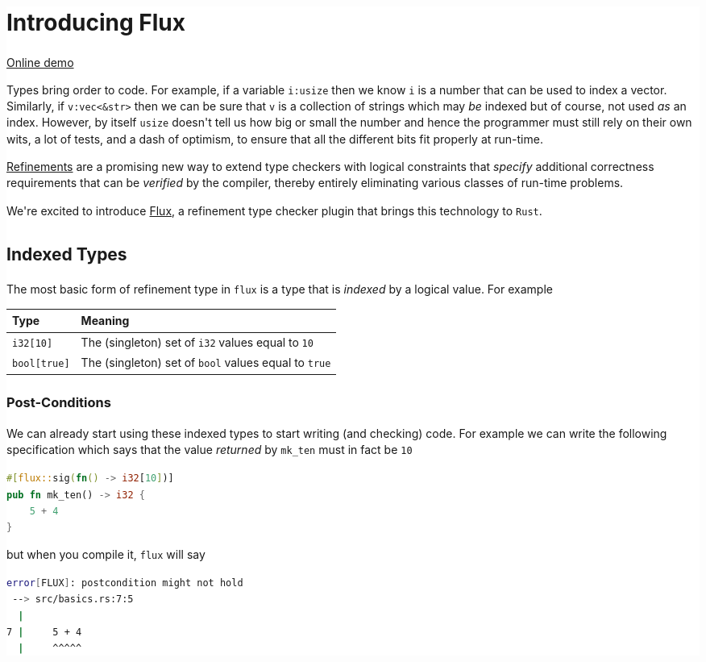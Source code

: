 # Introducing Flux

[Online demo](https://flux.programming.systems)

Types bring order to code. For example, if a variable `i:usize`
then we know `i` is a number that can be used to index a vector.
Similarly, if `v:vec<&str>` then we can be sure that `v` is a
collection of strings which may _be_ indexed but of course,
not used _as_ an index. However, by itself `usize` doesn't
tell us how big or small the number and hence the programmer
must still rely on their own wits, a lot of tests, and a dash
of optimism, to ensure that all the different bits fit properly
at run-time.

[Refinements][jhala-vazou] are a promising new way to extend
type checkers with logical constraints that *specify* additional
correctness requirements that can be *verified* by the compiler,
thereby entirely eliminating various classes of run-time problems.

We're excited to introduce [Flux][flux-github], a refinement type
checker plugin that brings this technology to `Rust`.



## Indexed Types

The most basic form of refinement type in `flux` is a type that is
*indexed* by a logical value. For example

| **Type**      | **Meaning**                                          |
|:--------------|:-----------------------------------------------------|
| `i32[10]`     | The (singleton) set of `i32` values equal to `10`    |
| `bool[true]`  | The (singleton) set of `bool` values equal to `true` |


### Post-Conditions

We can already start using these indexed types to start writing (and checking)
code. For example we can write the following specification which says that
the value *returned* by `mk_ten` must in fact be `10`

```rust
#[flux::sig(fn() -> i32[10])]
pub fn mk_ten() -> i32 {
    5 + 4
}
```

but when you compile it, `flux` will say

```bash
error[FLUX]: postcondition might not hold
 --> src/basics.rs:7:5
  |
7 |     5 + 4
  |     ^^^^^
```


[flux-grammar]: https://github.com/liquid-rust/flux/blob/main/README.md#grammar-of-refinements
[jhala-vazou]: https://arxiv.org/abs/2010.07763
[flux-github]: https://github.com/liquid-rust/flux/
[^1]: These are not arbitrary Rust expressions but a subset of expressions